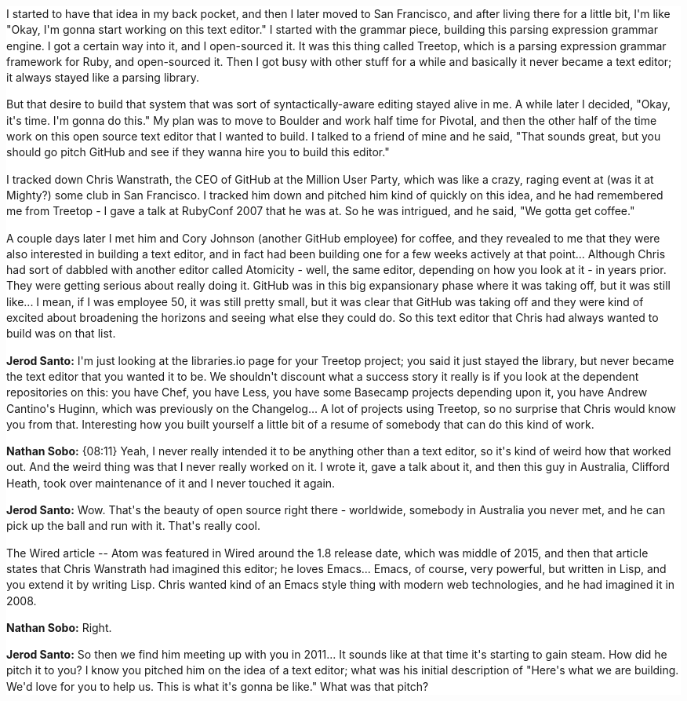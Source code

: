 I started to have that idea in my back pocket, and then I later moved to San Francisco, and after living there for a little bit, I'm like "Okay, I'm gonna start working on this text editor." I started with the grammar piece, building this parsing expression grammar engine. I got a certain way into it, and I open-sourced it. It was this thing called Treetop, which is a parsing expression grammar framework for Ruby, and open-sourced it. Then I got busy with other stuff for a while and basically it never became a text editor; it always stayed like a parsing library.

But that desire to build that system that was sort of syntactically-aware editing stayed alive in me. A while later I decided, "Okay, it's time. I'm gonna do this." My plan was to move to Boulder and work half time for Pivotal, and then the other half of the time work on this open source text editor that I wanted to build. I talked to a friend of mine and he said, "That sounds great, but you should go pitch GitHub and see if they wanna hire you to build this editor."

I tracked down Chris Wanstrath, the CEO of GitHub at the Million User Party, which was like a crazy, raging event at (was it at Mighty?) some club in San Francisco. I tracked him down and pitched him kind of quickly on this idea, and he had remembered me from Treetop - I gave a talk at RubyConf 2007 that he was at. So he was intrigued, and he said, "We gotta get coffee."

A couple days later I met him and Cory Johnson (another GitHub employee) for coffee, and they revealed to me that they were also interested in building a text editor, and in fact had been building one for a few weeks actively at that point... Although Chris had sort of dabbled with another editor called Atomicity - well, the same editor, depending on how you look at it - in years prior. They were getting serious about really doing it. GitHub was in this big expansionary phase where it was taking off, but it was still like... I mean, if I was employee 50, it was still pretty small, but it was clear that GitHub was taking off and they were kind of excited about broadening the horizons and seeing what else they could do. So this text editor that Chris had always wanted to build was on that list.

**Jerod Santo:** I'm just looking at the libraries.io page for your Treetop project; you said it just stayed the library, but never became the text editor that you wanted it to be. We shouldn't discount what a success story it really is if you look at the dependent repositories on this: you have Chef, you have Less, you have some Basecamp projects depending upon it, you have Andrew Cantino's Huginn, which was previously on the Changelog... A lot of projects using Treetop, so no surprise that Chris would know you from that. Interesting how you built yourself a little bit of a resume of somebody that can do this kind of work.

**Nathan Sobo:** \{08:11\} Yeah, I never really intended it to be anything other than a text editor, so it's kind of weird how that worked out. And the weird thing was that I never really worked on it. I wrote it, gave a talk about it, and then this guy in Australia, Clifford Heath, took over maintenance of it and I never touched it again.

**Jerod Santo:** Wow. That's the beauty of open source right there - worldwide, somebody in Australia you never met, and he can pick up the ball and run with it. That's really cool.

The Wired article -- Atom was featured in Wired around the 1.8 release date, which was middle of 2015, and then that article states that Chris Wanstrath had imagined this editor; he loves Emacs... Emacs, of course, very powerful, but written in Lisp, and you extend it by writing Lisp. Chris wanted kind of an Emacs style thing with modern web technologies, and he had imagined it in 2008.

**Nathan Sobo:** Right.

**Jerod Santo:** So then we find him meeting up with you in 2011... It sounds like at that time it's starting to gain steam. How did he pitch it to you? I know you pitched him on the idea of a text editor; what was his initial description of "Here's what we are building. We'd love for you to help us. This is what it's gonna be like." What was that pitch?

